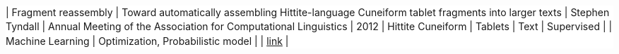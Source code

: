 | Fragment reassembly                              | Toward automatically assembling Hittite-language Cuneiform tablet fragments into larger texts                                                                              | Stephen Tyndall                                                                                                                                                                                                                                                                                                                                                                                                                                                                                                                                                                                                                                                                                                                                                                                                                                                                                                                                                                                                                             | Annual Meeting of the Association for Computational Linguistics                                                                            |   2012 | Hittite  Cuneiform                                                          | Tablets                                                 | Text         | Supervised                   |                 | Machine Learning                | Optimization, Probabilistic model                                                                  |                                                                                                 | <a href="https://scholar.google.com/scholar?hl=en&q=Stephen%20Tyndall%20Toward%20automatically%20assembling%20Hittite-language%20Cuneiform%20tablet%20fragments%20into%20larger%20texts" target="_blank">link</a>                                                                                                                                                                                                                                                                                                                                                                                                                                                                                                                                                                                                                                                                                                                                                                                                                                                                                                                                                                                                                                                                                                                                                                                                                                                                                                                                                                                                                                                                         |